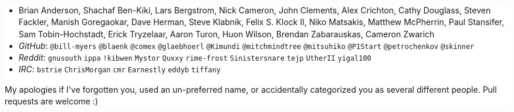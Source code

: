 * Brian Anderson, Shachaf Ben-Kiki, Lars Bergstrom, Nick Cameron, John Clements, Alex Crichton, Cathy Douglass, Steven Fackler, Manish Goregaokar, Dave Herman, Steve Klabnik, Felix S. Klock II, Niko Matsakis, Matthew McPherrin, Paul Stansifer, Sam Tobin-Hochstadt, Erick Tryzelaar, Aaron Turon, Huon Wilson, Brendan Zabarauskas, Cameron Zwarich
* *GitHub*: `@bill-myers` `@blaenk` `@comex` `@glaebhoerl` `@Kimundi` `@mitchmindtree` `@mitsuhiko` `@P1Start` `@petrochenkov` `@skinner`
* *Reddit*: `gnusouth` `ippa` `!kibwen` `Mystor` `Quxxy` `rime-frost` `Sinistersnare` `tejp` `UtherII` `yigal100`
* *IRC*: `bstrie` `ChrisMorgan` `cmr` `Earnestly` `eddyb` `tiffany`

My apologies if I've forgotten you, used an un-preferred name, or accidentally
categorized you as several different people.  Pull requests are welcome :)
